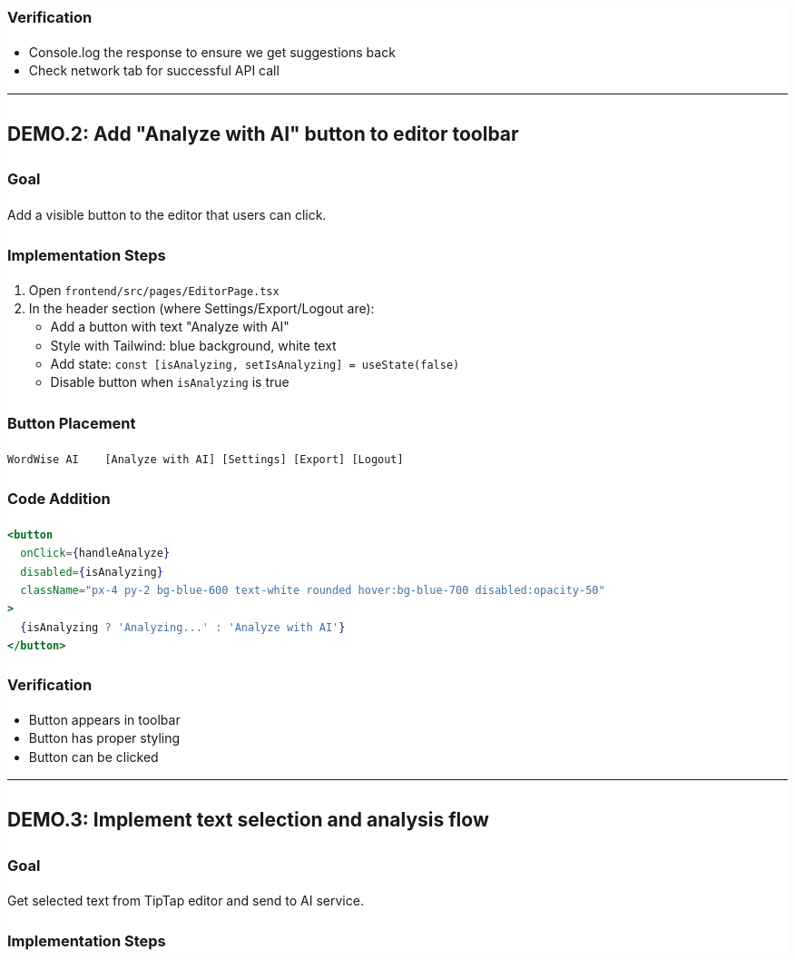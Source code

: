 ### Verification
- Console.log the response to ensure we get suggestions back
- Check network tab for successful API call

---

## DEMO.2: Add "Analyze with AI" button to editor toolbar

### Goal
Add a visible button to the editor that users can click.

### Implementation Steps
1. Open `frontend/src/pages/EditorPage.tsx`
2. In the header section (where Settings/Export/Logout are):
   - Add a button with text "Analyze with AI"
   - Style with Tailwind: blue background, white text
   - Add state: `const [isAnalyzing, setIsAnalyzing] = useState(false)`
   - Disable button when `isAnalyzing` is true

### Button Placement
```
WordWise AI    [Analyze with AI] [Settings] [Export] [Logout]
```

### Code Addition
```jsx
<button
  onClick={handleAnalyze}
  disabled={isAnalyzing}
  className="px-4 py-2 bg-blue-600 text-white rounded hover:bg-blue-700 disabled:opacity-50"
>
  {isAnalyzing ? 'Analyzing...' : 'Analyze with AI'}
</button>
```

### Verification
- Button appears in toolbar
- Button has proper styling
- Button can be clicked

---

## DEMO.3: Implement text selection and analysis flow

### Goal
Get selected text from TipTap editor and send to AI service.

### Implementation Steps
